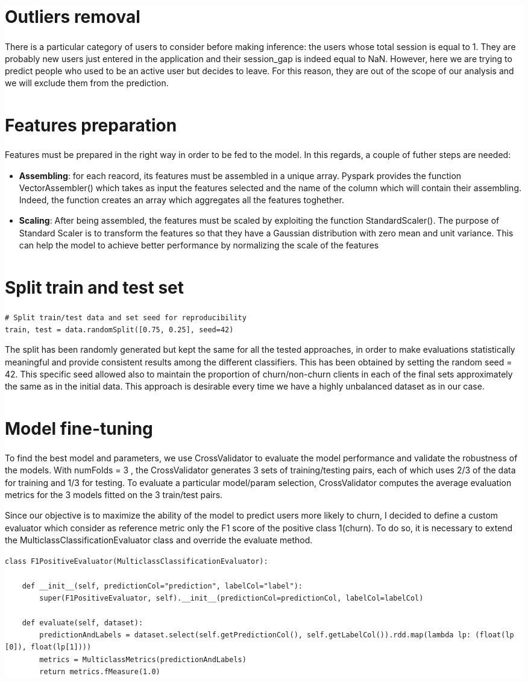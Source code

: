 
# Outliers removal
There is a particular category of users to consider before making inference: the users whose total session is equal to 1. They are probably new users just entered in the application and their session_gap is indeed equal to NaN.  However, here we are trying to predict people who used to be an active user but decides to leave. For this reason, they are out of the scope of our analysis and we will exclude them from the prediction.

# Features preparation
Features must be prepared in the right way in order to be fed to the model. In this regards, a couple of futher steps are needed:

- **Assembling**: for each reacord, its features must be assembled in a unique array. Pyspark provides the function VectorAssembler() which takes as input the features selected and the name of the column which will contain their assembling. Indeed, the function creates an array which aggregates all the features toghether.

- **Scaling**: After being assembled, the features must be scaled by exploiting the function StandardScaler(). The purpose of Standard Scaler is to transform the features so that they have a Gaussian distribution with zero mean and unit variance. This can help the model to achieve better performance by normalizing the scale of the features

# Split train and test set
```
# Split train/test data and set seed for reproducibility
train, test = data.randomSplit([0.75, 0.25], seed=42)
```
The split has been randomly generated but kept the same for all the tested approaches, in order to make evaluations statistically meaningful and provide consistent results among the different classifiers. This has been obtained by setting the random seed = 42. This specific seed allowed also to maintain the proportion of churn/non-churn clients in each of the final sets approximately the same as in the initial data. This approach is desirable every time we have a highly unbalanced dataset as in our case.

# Model fine-tuning
To find the best model and parameters, we use CrossValidator to evaluate the model performance and validate the robustness of the models. With numFolds = 3 , the CrossValidator generates 3 sets of training/testing pairs, each of which uses 2/3 of the data for training and 1/3 for testing. To evaluate a particular model/param selection, CrossValidator computes the average evaluation metrics for the 3 models fitted on the 3 train/test pairs.

Since our objective is to maximize the ability of the model to predict users more likely to churn, I decided to define a custom evaluator which consider as reference metric only the F1 score of the positive class 1(churn). To do so, it is necessary to extend the MulticlassClassificationEvaluator class and override the evaluate method.

```
class F1PositiveEvaluator(MulticlassClassificationEvaluator):

    def __init__(self, predictionCol="prediction", labelCol="label"):
        super(F1PositiveEvaluator, self).__init__(predictionCol=predictionCol, labelCol=labelCol)

    def evaluate(self, dataset):
        predictionAndLabels = dataset.select(self.getPredictionCol(), self.getLabelCol()).rdd.map(lambda lp: (float(lp[0]), float(lp[1])))
        metrics = MulticlassMetrics(predictionAndLabels)
        return metrics.fMeasure(1.0)
```
